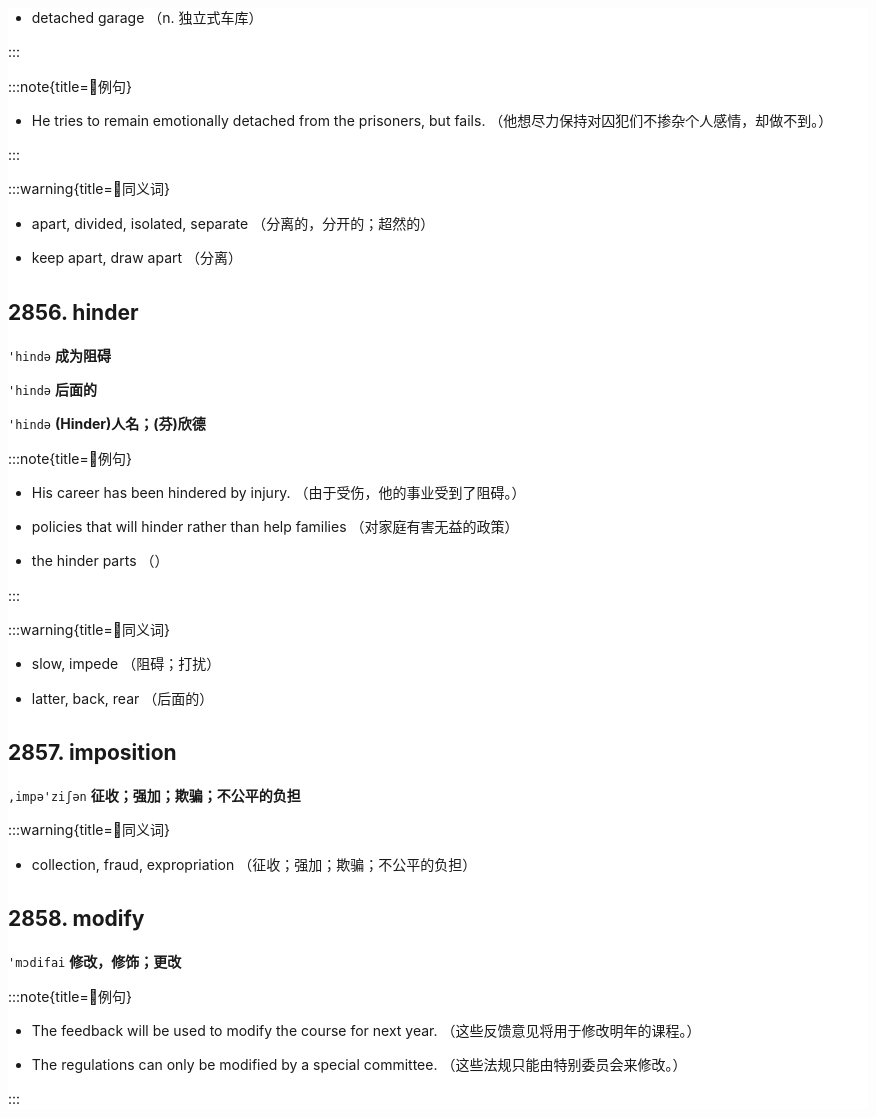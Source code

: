 - detached garage （n. 独立式车库）

:::

:::note{title=🎤例句}

- He tries to remain emotionally detached from the prisoners, but fails. （他想尽力保持对囚犯们不掺杂个人感情，却做不到。）

:::

:::warning{title=🤔同义词}

- apart, divided, isolated, separate （分离的，分开的；超然的）

- keep apart, draw apart （分离）


## 2856. hinder

`'hində`  **成为阻碍**

`'hində`  **后面的**

`'hində`  **(Hinder)人名；(芬)欣德**

:::note{title=🎤例句}

- His career has been hindered by injury. （由于受伤，他的事业受到了阻碍。）

- policies that will hinder rather than help families （对家庭有害无益的政策）

- the hinder parts （）

:::

:::warning{title=🤔同义词}

- slow, impede （阻碍；打扰）

- latter, back, rear （后面的）


## 2857. imposition

`,impə'ziʃən`  **征收；强加；欺骗；不公平的负担**

:::warning{title=🤔同义词}

- collection, fraud, expropriation （征收；强加；欺骗；不公平的负担）


## 2858. modify

`'mɔdifai`  **修改，修饰；更改**

:::note{title=🎤例句}

- The feedback will be used to modify the course for next year. （这些反馈意见将用于修改明年的课程。）

- The regulations can only be modified by a special committee. （这些法规只能由特别委员会来修改。）

:::
